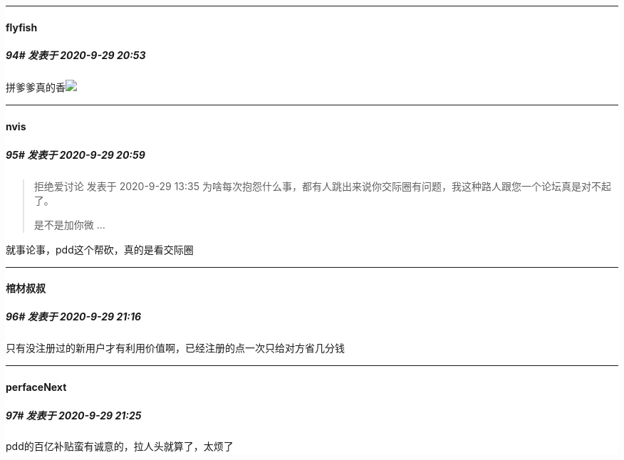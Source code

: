 


*****

####  flyfish  
##### 94#       发表于 2020-9-29 20:53




拼爹爹真的香<img src="https://static.saraba1st.com/image/smiley/face2017/018.png" referrerpolicy="no-referrer">







*****

####  nvis  
##### 95#       发表于 2020-9-29 20:59



<blockquote>拒绝爱讨论 发表于 2020-9-29 13:35
为啥每次抱怨什么事，都有人跳出来说你交际圈有问题，我这种路人跟您一个论坛真是对不起了。

是不是加你微 ...</blockquote>
就事论事，pdd这个帮砍，真的是看交际圈







*****

####  棺材叔叔  
##### 96#       发表于 2020-9-29 21:16




只有没注册过的新用户才有利用价值啊，已经注册的点一次只给对方省几分钱







*****

####  perfaceNext  
##### 97#       发表于 2020-9-29 21:25




pdd的百亿补贴蛮有诚意的，拉人头就算了，太烦了





